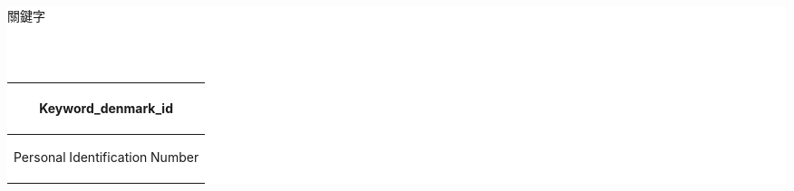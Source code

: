 </td>
</tr>
<tr class="odd">
<td><p>關鍵字</p></td>
<td><h3 id="section-47"> </h3>
<div>
<table>
<colgroup>
<col style="width: 100%" />
</colgroup>
<thead>
<tr class="header">
<th><p>Keyword_denmark_id</p></th>
</tr>
</thead>
<tbody>
<tr class="odd">
<td><p>Personal Identification Number</p>

